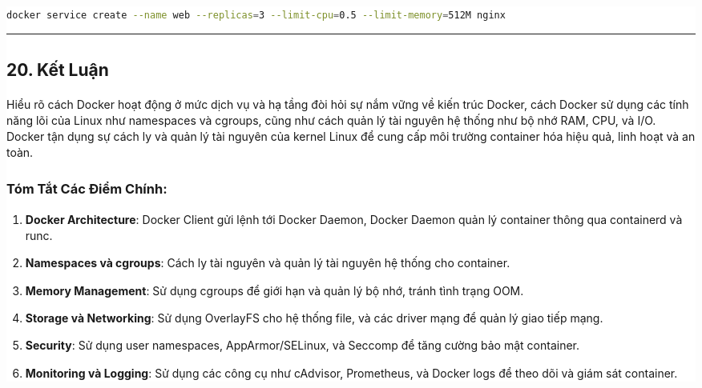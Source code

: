 ```bash
docker service create --name web --replicas=3 --limit-cpu=0.5 --limit-memory=512M nginx
```

---

## **20\. Kết Luận**

Hiểu rõ cách Docker hoạt động ở mức dịch vụ và hạ tầng đòi hỏi sự nắm vững về kiến trúc Docker, cách Docker sử dụng các tính năng lõi của Linux như namespaces và cgroups, cũng như cách quản lý tài nguyên hệ thống như bộ nhớ RAM, CPU, và I/O. Docker tận dụng sự cách ly và quản lý tài nguyên của kernel Linux để cung cấp môi trường container hóa hiệu quả, linh hoạt và an toàn.

### **Tóm Tắt Các Điểm Chính:**

1. **Docker Architecture**: Docker Client gửi lệnh tới Docker Daemon, Docker Daemon quản lý container thông qua containerd và runc.
    
2. **Namespaces và cgroups**: Cách ly tài nguyên và quản lý tài nguyên hệ thống cho container.
    
3. **Memory Management**: Sử dụng cgroups để giới hạn và quản lý bộ nhớ, tránh tình trạng OOM.
    
4. **Storage và Networking**: Sử dụng OverlayFS cho hệ thống file, và các driver mạng để quản lý giao tiếp mạng.
    
5. **Security**: Sử dụng user namespaces, AppArmor/SELinux, và Seccomp để tăng cường bảo mật container.
    
6. **Monitoring và Logging**: Sử dụng các công cụ như cAdvisor, Prometheus, và Docker logs để theo dõi và giám sát container.